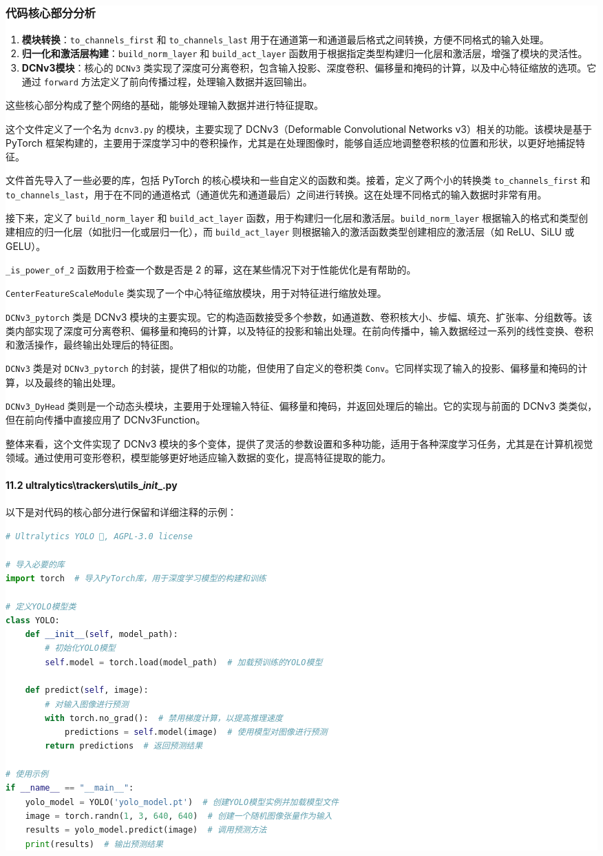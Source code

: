 ### 代码核心部分分析
1. **模块转换**：`to_channels_first` 和 `to_channels_last` 用于在通道第一和通道最后格式之间转换，方便不同格式的输入处理。
2. **归一化和激活层构建**：`build_norm_layer` 和 `build_act_layer` 函数用于根据指定类型构建归一化层和激活层，增强了模块的灵活性。
3. **DCNv3模块**：核心的 `DCNv3` 类实现了深度可分离卷积，包含输入投影、深度卷积、偏移量和掩码的计算，以及中心特征缩放的选项。它通过 `forward` 方法定义了前向传播过程，处理输入数据并返回输出。

这些核心部分构成了整个网络的基础，能够处理输入数据并进行特征提取。

这个文件定义了一个名为 `dcnv3.py` 的模块，主要实现了 DCNv3（Deformable Convolutional Networks v3）相关的功能。该模块是基于 PyTorch 框架构建的，主要用于深度学习中的卷积操作，尤其是在处理图像时，能够自适应地调整卷积核的位置和形状，以更好地捕捉特征。

文件首先导入了一些必要的库，包括 PyTorch 的核心模块和一些自定义的函数和类。接着，定义了两个小的转换类 `to_channels_first` 和 `to_channels_last`，用于在不同的通道格式（通道优先和通道最后）之间进行转换。这在处理不同格式的输入数据时非常有用。

接下来，定义了 `build_norm_layer` 和 `build_act_layer` 函数，用于构建归一化层和激活层。`build_norm_layer` 根据输入的格式和类型创建相应的归一化层（如批归一化或层归一化），而 `build_act_layer` 则根据输入的激活函数类型创建相应的激活层（如 ReLU、SiLU 或 GELU）。

`_is_power_of_2` 函数用于检查一个数是否是 2 的幂，这在某些情况下对于性能优化是有帮助的。

`CenterFeatureScaleModule` 类实现了一个中心特征缩放模块，用于对特征进行缩放处理。

`DCNv3_pytorch` 类是 DCNv3 模块的主要实现。它的构造函数接受多个参数，如通道数、卷积核大小、步幅、填充、扩张率、分组数等。该类内部实现了深度可分离卷积、偏移量和掩码的计算，以及特征的投影和输出处理。在前向传播中，输入数据经过一系列的线性变换、卷积和激活操作，最终输出处理后的特征图。

`DCNv3` 类是对 `DCNv3_pytorch` 的封装，提供了相似的功能，但使用了自定义的卷积类 `Conv`。它同样实现了输入的投影、偏移量和掩码的计算，以及最终的输出处理。

`DCNv3_DyHead` 类则是一个动态头模块，主要用于处理输入特征、偏移量和掩码，并返回处理后的输出。它的实现与前面的 DCNv3 类类似，但在前向传播中直接应用了 DCNv3Function。

整体来看，这个文件实现了 DCNv3 模块的多个变体，提供了灵活的参数设置和多种功能，适用于各种深度学习任务，尤其是在计算机视觉领域。通过使用可变形卷积，模型能够更好地适应输入数据的变化，提高特征提取的能力。

#### 11.2 ultralytics\trackers\utils\__init__.py

以下是对代码的核心部分进行保留和详细注释的示例：

```python
# Ultralytics YOLO 🚀, AGPL-3.0 license

# 导入必要的库
import torch  # 导入PyTorch库，用于深度学习模型的构建和训练

# 定义YOLO模型类
class YOLO:
    def __init__(self, model_path):
        # 初始化YOLO模型
        self.model = torch.load(model_path)  # 加载预训练的YOLO模型

    def predict(self, image):
        # 对输入图像进行预测
        with torch.no_grad():  # 禁用梯度计算，以提高推理速度
            predictions = self.model(image)  # 使用模型对图像进行预测
        return predictions  # 返回预测结果

# 使用示例
if __name__ == "__main__":
    yolo_model = YOLO('yolo_model.pt')  # 创建YOLO模型实例并加载模型文件
    image = torch.randn(1, 3, 640, 640)  # 创建一个随机图像张量作为输入
    results = yolo_model.predict(image)  # 调用预测方法
    print(results)  # 输出预测结果
```
